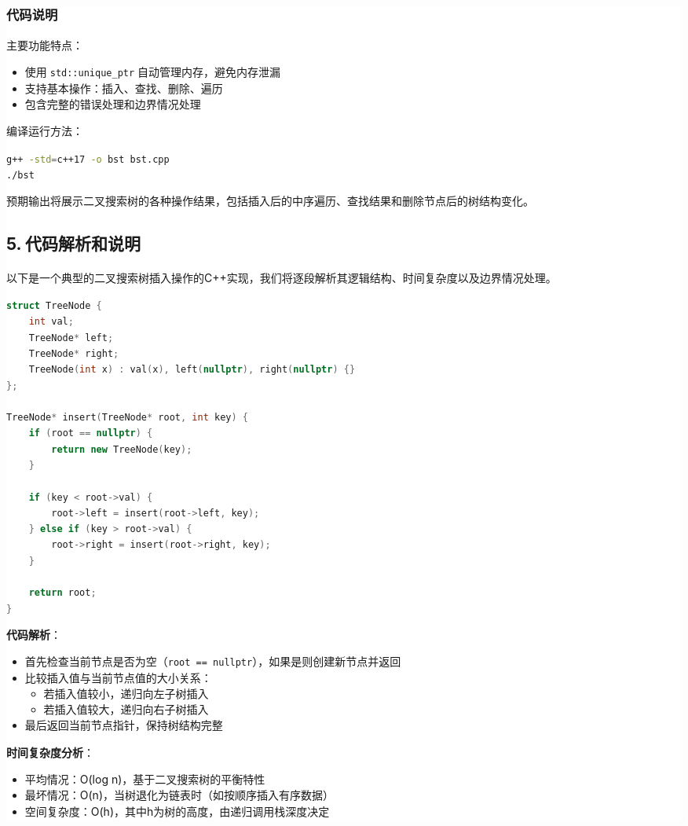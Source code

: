 ### 代码说明

主要功能特点：
- 使用 `std::unique_ptr` 自动管理内存，避免内存泄漏
- 支持基本操作：插入、查找、删除、遍历
- 包含完整的错误处理和边界情况处理

编译运行方法：
```bash
g++ -std=c++17 -o bst bst.cpp
./bst
```

预期输出将展示二叉搜索树的各种操作结果，包括插入后的中序遍历、查找结果和删除节点后的树结构变化。

## 5. 代码解析和说明

以下是一个典型的二叉搜索树插入操作的C++实现，我们将逐段解析其逻辑结构、时间复杂度以及边界情况处理。

```cpp
struct TreeNode {
    int val;
    TreeNode* left;
    TreeNode* right;
    TreeNode(int x) : val(x), left(nullptr), right(nullptr) {}
};

TreeNode* insert(TreeNode* root, int key) {
    if (root == nullptr) {
        return new TreeNode(key);
    }
    
    if (key < root->val) {
        root->left = insert(root->left, key);
    } else if (key > root->val) {
        root->right = insert(root->right, key);
    }
    
    return root;
}
```

**代码解析**：
- 首先检查当前节点是否为空（`root == nullptr`），如果是则创建新节点并返回
- 比较插入值与当前节点值的大小关系：
  - 若插入值较小，递归向左子树插入
  - 若插入值较大，递归向右子树插入
- 最后返回当前节点指针，保持树结构完整

**时间复杂度分析**：
- 平均情况：O(log n)，基于二叉搜索树的平衡特性
- 最坏情况：O(n)，当树退化为链表时（如按顺序插入有序数据）
- 空间复杂度：O(h)，其中h为树的高度，由递归调用栈深度决定
